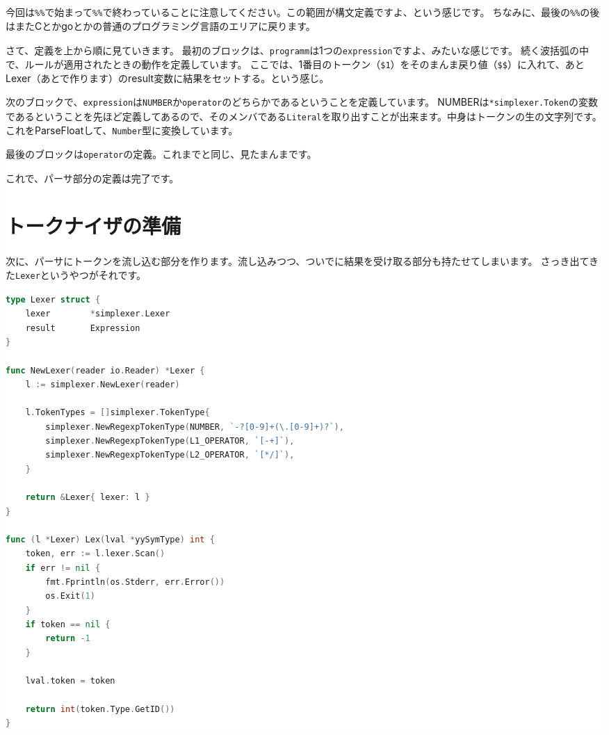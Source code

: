 今回は`%%`で始まって`%%`で終わっていることに注意してください。この範囲が構文定義ですよ、という感じです。
ちなみに、最後の`%%`の後はまたCとかgoとかの普通のプログラミング言語のエリアに戻ります。

さて、定義を上から順に見ていきます。
最初のブロックは、`programm`は1つの`expression`ですよ、みたいな感じです。
続く波括弧の中で、ルールが適用されたときの動作を定義しています。
ここでは、1番目のトークン（`$1`）をそのまんま戻り値（`$$`）に入れて、あとLexer（あとで作ります）のresult変数に結果をセットする。という感じ。

次のブロックで、`expression`は`NUMBER`か`operator`のどちらかであるということを定義しています。
NUMBERは`*simplexer.Token`の変数であるということを先ほど定義してあるので、そのメンバである`Literal`を取り出すことが出来ます。中身はトークンの生の文字列です。
これをParseFloatして、`Number`型に変換しています。

最後のブロックは`operator`の定義。これまでと同じ、見たまんまです。

これで、パーサ部分の定義は完了です。

# トークナイザの準備
次に、パーサにトークンを流し込む部分を作ります。流し込みつつ、ついでに結果を受け取る部分も持たせてしまいます。
さっき出てきた`Lexer`というやつがそれです。

``` go
type Lexer struct {
    lexer        *simplexer.Lexer
    result       Expression
}

func NewLexer(reader io.Reader) *Lexer {
    l := simplexer.NewLexer(reader)

    l.TokenTypes = []simplexer.TokenType{
        simplexer.NewRegexpTokenType(NUMBER, `-?[0-9]+(\.[0-9]+)?`),
        simplexer.NewRegexpTokenType(L1_OPERATOR, `[-+]`),
        simplexer.NewRegexpTokenType(L2_OPERATOR, `[*/]`),
    }

    return &Lexer{ lexer: l }
}

func (l *Lexer) Lex(lval *yySymType) int {
    token, err := l.lexer.Scan()
    if err != nil {
        fmt.Fprintln(os.Stderr, err.Error())
        os.Exit(1)
    }
    if token == nil {
        return -1
    }

    lval.token = token

    return int(token.Type.GetID())
}
```
